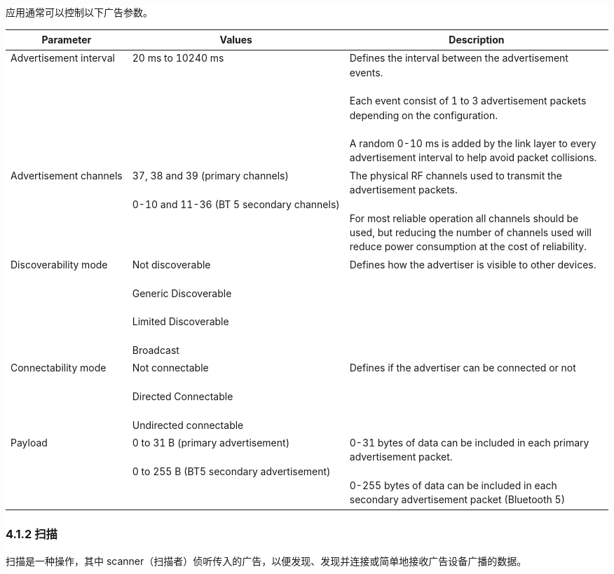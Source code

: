 应用通常可以控制以下广告参数。

<table title="Table 4.1. Advertisement Parameters">
<thead>
  <tr>
    <th>Parameter</th>
    <th>Values</th>
    <th>Description</th>
  </tr>
</thead>
<tbody>
  <tr>
    <td style="white-space: nowrap">Advertisement interval</td>
    <td style="white-space: nowrap">20 ms to 10240 ms</td>
    <td>Defines the interval between the advertisement events.<br><br>Each event consist of 1 to 3 advertisement packets depending on the configuration.<br><br>A random 0-10 ms is added by the link layer to every advertisement interval to help avoid packet collisions.</td>
  </tr>
  <tr>
    <td style="white-space: nowrap">Advertisement channels</td>
    <td style="white-space: nowrap">37, 38 and 39 (primary channels)<br><br>0-10 and 11-36 (BT 5 secondary channels)</td>
    <td>The physical RF channels used to transmit the advertisement packets.<br><br>For most reliable operation all channels should be used, but reducing the number of channels used will reduce power consumption at the cost of reliability.</td>
  </tr>
  <tr>
    <td style="white-space: nowrap">Discoverability mode</td>
    <td style="white-space: nowrap">Not discoverable<br><br>Generic Discoverable<br><br>Limited Discoverable<br><br>Broadcast</td>
    <td>Defines how the advertiser is visible to other devices.</td>
  </tr>
  <tr>
    <td style="white-space: nowrap">Connectability mode</td>
    <td style="white-space: nowrap">Not connectable<br><br>Directed Connectable<br><br>Undirected connectable</td>
    <td>Defines if the advertiser can be connected or not</td>
  </tr>
  <tr>
    <td style="white-space: nowrap">Payload</td>
    <td style="white-space: nowrap">0 to 31 B (primary advertisement)<br><br>0 to 255 B (BT5 secondary advertisement)</td>
    <td>0-31 bytes of data can be included in each primary advertisement packet.<br><br>0-255 bytes of data can be included in each secondary advertisement packet (Bluetooth 5)</td>
  </tr>
</tbody>
</table>

### 4.1.2 扫描

扫描是一种操作，其中 scanner（扫描者）侦听传入的广告，以便发现、发现并连接或简单地接收广告设备广播的数据。
